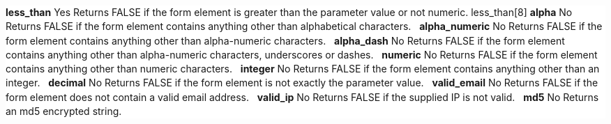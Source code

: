 <td class="td"><strong>less_than</strong></td>
<td class="td text-center">Yes</td>
<td class="td">Returns FALSE if the form element is greater than the parameter value or not numeric.</td>
<td class="td">less_than[8]</td>
</tr>
<tr>
<td class="td"><strong>alpha</strong></td>
<td class="td text-center">No</td>
<td class="td">Returns FALSE if the form element contains anything other than alphabetical characters.</td>
<td class="td">&nbsp;</td>
</tr>
<tr>
<td class="td"><strong>alpha_numeric</strong></td>
<td class="td text-center">No</td>
<td class="td">Returns FALSE if the form element contains anything other than alpha-numeric characters.</td>
<td class="td">&nbsp;</td>
</tr>
<tr>
<td class="td"><strong>alpha_dash</strong></td>
<td class="td text-center">No</td>
<td class="td">Returns FALSE if the form element contains anything other than alpha-numeric characters, underscores or dashes.</td>
<td class="td">&nbsp;</td>
</tr>
<tr>
<td class="td"><strong>numeric</strong></td>
<td class="td text-center">No</td>
<td class="td">Returns FALSE if the form element contains anything other than numeric characters.</td>
<td class="td">&nbsp;</td>
</tr>
<tr>
<td class="td"><strong>integer</strong></td>
<td class="td text-center">No</td>
<td class="td">Returns FALSE if the form element contains anything other than an integer.</td>
<td class="td">&nbsp;</td>
</tr>
<tr>
<td class="td"><strong>decimal</strong></td>
<td class="td text-center">No</td>
<td class="td">Returns FALSE if the form element is not exactly the parameter value.</td>
<td class="td">&nbsp;</td>
</tr>
<tr>
<td class="td"><strong>valid_email</strong></td>
<td class="td text-center">No</td>
<td class="td">Returns FALSE if the form element does not contain a valid email address.</td>
<td class="td">&nbsp;</td>
</tr>
<tr>
<td class="td"><strong>valid_ip</strong></td>
<td class="td text-center">No</td>
<td class="td">Returns FALSE if the supplied IP is not valid.</td>
<td class="td">&nbsp;</td>
</tr>
<tr>
<td class="td"><strong>md5</strong></td>
<td class="td text-center">No</td>
<td class="td">Returns an md5 encrypted string.</td>
<td class="td">&nbsp;</td>
</tr>